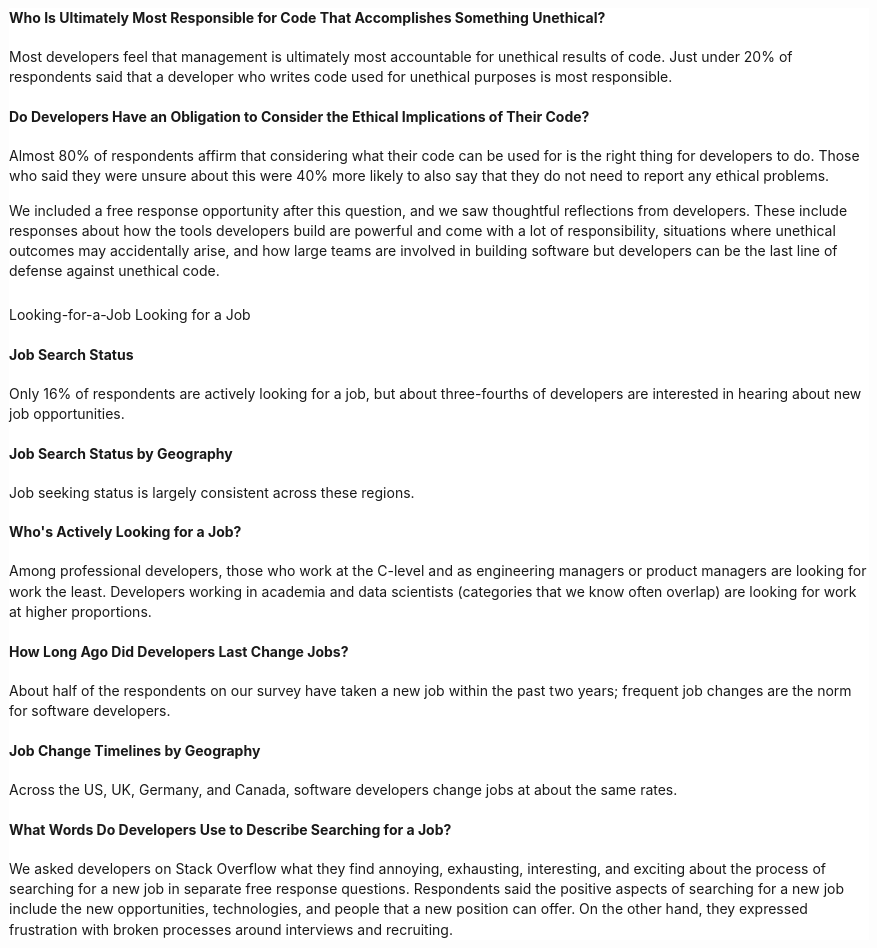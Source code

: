 #### Who Is Ultimately Most Responsible for Code That Accomplishes Something Unethical?

Most developers feel that management is ultimately most accountable for unethical results of code. Just under 20% of respondents said that a developer who writes code used for unethical purposes is most responsible.

#### Do Developers Have an Obligation to Consider the Ethical Implications of Their Code?

Almost 80% of respondents affirm that considering what their code can be used for is the right thing for developers to do. Those who said they were unsure about this were 40% more likely to also say that they do not need to report any ethical problems.

We included a free response opportunity after this question, and we saw thoughtful reflections from developers. These include responses about how the tools developers build are powerful and come with a lot of responsibility, situations where unethical outcomes may accidentally arise, and how large teams are involved in building software but developers can be the last line of defense against unethical code.

### 
Looking-for-a-Job
Looking for a Job


#### Job Search Status

Only 16% of respondents are actively looking for a job, but about three-fourths of developers are interested in hearing about new job opportunities.

#### Job Search Status by Geography

Job seeking status is largely consistent across these regions.

#### Who's Actively Looking for a Job?

Among professional developers, those who work at the C-level and as engineering managers or product managers are looking for work the least. Developers working in academia and data scientists (categories that we know often overlap) are looking for work at higher proportions.

#### How Long Ago Did Developers Last Change Jobs?

About half of the respondents on our survey have taken a new job within the past two years; frequent job changes are the norm for software developers.

#### Job Change Timelines by Geography

Across the US, UK, Germany, and Canada, software developers change jobs at about the same rates.

#### What Words Do Developers Use to Describe Searching for a Job?

We asked developers on Stack Overflow what they find annoying, exhausting, interesting, and exciting about the process of searching for a new job in separate free response questions. Respondents said the positive aspects of searching for a new job include the new opportunities, technologies, and people that a new position can offer. On the other hand, they expressed frustration with broken processes around interviews and recruiting.
